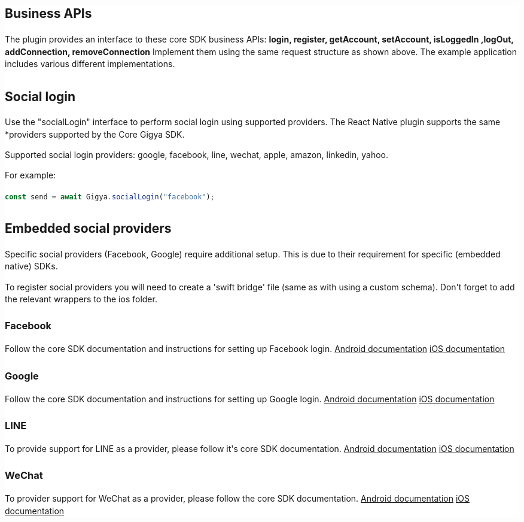 ## Business APIs

The plugin provides an interface to these core SDK business APIs:
**login, register, getAccount, setAccount, isLoggedIn ,logOut, addConnection, removeConnection**
Implement them using the same request structure as shown above. 
The example application includes various different implementations.

## Social login

Use the "socialLogin" interface to perform social login using supported providers.
The React Native plugin supports the same *providers supported by the Core Gigya SDK. 

Supported social login providers:
google, facebook, line, wechat, apple, amazon, linkedin, yahoo.

For example:

```javascript
const send = await Gigya.socialLogin("facebook");
```

## Embedded social providers

Specific social providers (Facebook, Google) require additional setup. This is due to their requirement for specific (embedded native) SDKs.

To register social providers you will need to create a 'swift bridge' file (same as with using a custom schema).
Don't forget to add the relevant wrappers to the ios folder.

### Facebook

Follow the core SDK documentation and instructions for setting up Facebook login.
[Android documentation](https://sap.github.io/gigya-android-sdk/sdk-core/#facebook)
[iOS documentation](https://sap.github.io/gigya-android-sdk/sdk-core/#facebook)

### Google

Follow the core SDK documentation and instructions for setting up Google login.
[Android documentation](https://sap.github.io/gigya-android-sdk/sdk-core/#google)
[iOS documentation](https://sap.github.io/gigya-swift-sdk/GigyaSwift/#google)

### LINE

To provide support for LINE as a provider, please follow it's core SDK documentation.
[Android documentation](https://sap.github.io/gigya-android-sdk/sdk-core/#line)
[iOS documentation](https://sap.github.io/gigya-swift-sdk/GigyaSwift/#line)

### WeChat

To provider support for WeChat as a provider, please follow the core SDK documentation.
[Android documentation](https://sap.github.io/gigya-android-sdk/sdk-core/#wechat)
[iOS documentation](https://sap.github.io/gigya-swift-sdk/GigyaSwift/#wechat)
